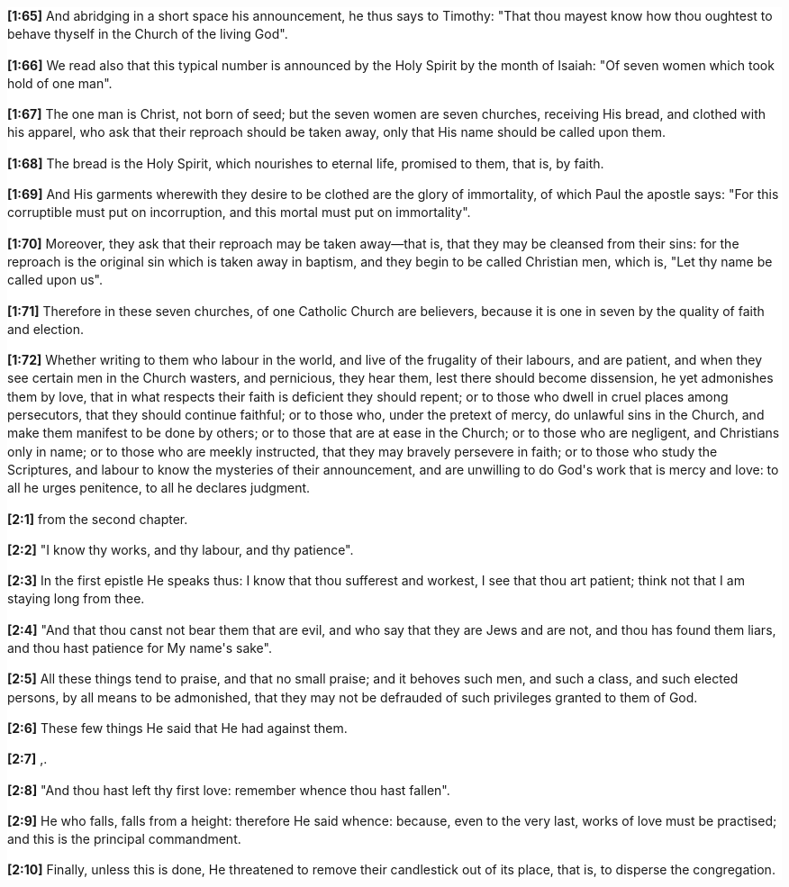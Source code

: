 **[1:65]** And abridging in a short space his announcement, he thus says to Timothy: "That thou mayest know how thou oughtest to behave thyself in the Church of the living God".

**[1:66]** We read also that this typical number is announced by the Holy Spirit by the month of Isaiah: "Of seven women which took hold of one man".

**[1:67]** The one man is Christ, not born of seed; but the seven women are seven churches, receiving His bread, and clothed with his apparel, who ask that their reproach should be taken away, only that His name should be called upon them.

**[1:68]** The bread is the Holy Spirit, which nourishes to eternal life, promised to them, that is, by faith.

**[1:69]** And His garments wherewith they desire to be clothed are the glory of immortality, of which Paul the apostle says: "For this corruptible must put on incorruption, and this mortal must put on immortality".

**[1:70]** Moreover, they ask that their reproach may be taken away—that is, that they may be cleansed from their sins: for the reproach is the original sin which is taken away in baptism, and they begin to be called Christian men, which is, "Let thy name be called upon us".

**[1:71]** Therefore in these seven churches, of one Catholic Church are believers, because it is one in seven by the quality of faith and election.

**[1:72]** Whether writing to them who labour in the world, and live of the frugality of their labours, and are patient, and when they see certain men in the Church wasters, and pernicious, they hear them, lest there should become dissension, he yet admonishes them by love, that in what respects their faith is deficient they should repent; or to those who dwell in cruel places among persecutors, that they should continue faithful; or to those who, under the pretext of mercy, do unlawful sins in the Church, and make them manifest to be done by others; or to those that are at ease in the Church; or to those who are negligent, and Christians only in name; or to those who are meekly instructed, that they may bravely persevere in faith; or to those who study the Scriptures, and labour to know the mysteries of their announcement, and are unwilling to do God's work that is mercy and love: to all he urges penitence, to all he declares judgment.

**[2:1]** from the second chapter.

**[2:2]** "I know thy works, and thy labour, and thy patience".

**[2:3]** In the first epistle He speaks thus: I know that thou sufferest and workest, I see that thou art patient; think not that I am staying long from thee.

**[2:4]** "And that thou canst not bear them that are evil, and who say that they are Jews and are not, and thou has found them liars, and thou hast patience for My name's sake".

**[2:5]** All these things tend to praise, and that no small praise; and it behoves such men, and such a class, and such elected persons, by all means to be admonished, that they may not be defrauded of such privileges granted to them of God.

**[2:6]** These few things He said that He had against them.

**[2:7]** ,.

**[2:8]** "And thou hast left thy first love: remember whence thou hast fallen".

**[2:9]** He who falls, falls from a height: therefore He said whence: because, even to the very last, works of love must be practised; and this is the principal commandment.

**[2:10]** Finally, unless this is done, He threatened to remove their candlestick out of its place, that is, to disperse the congregation.
